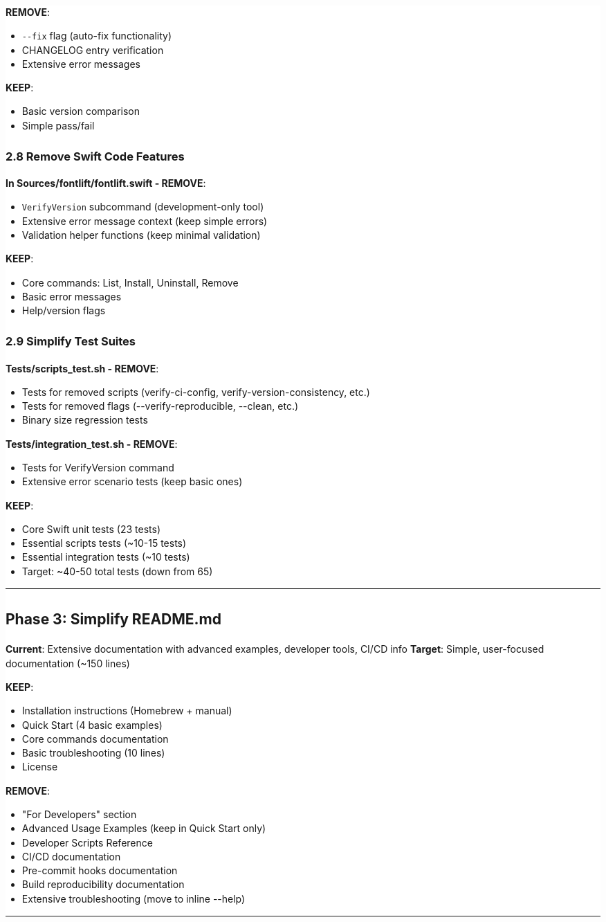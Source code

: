 **REMOVE**:
- `--fix` flag (auto-fix functionality)
- CHANGELOG entry verification
- Extensive error messages

**KEEP**:
- Basic version comparison
- Simple pass/fail

### 2.8 Remove Swift Code Features

**In Sources/fontlift/fontlift.swift - REMOVE**:
- `VerifyVersion` subcommand (development-only tool)
- Extensive error message context (keep simple errors)
- Validation helper functions (keep minimal validation)

**KEEP**:
- Core commands: List, Install, Uninstall, Remove
- Basic error messages
- Help/version flags

### 2.9 Simplify Test Suites

**Tests/scripts_test.sh - REMOVE**:
- Tests for removed scripts (verify-ci-config, verify-version-consistency, etc.)
- Tests for removed flags (--verify-reproducible, --clean, etc.)
- Binary size regression tests

**Tests/integration_test.sh - REMOVE**:
- Tests for VerifyVersion command
- Extensive error scenario tests (keep basic ones)

**KEEP**:
- Core Swift unit tests (23 tests)
- Essential scripts tests (~10-15 tests)
- Essential integration tests (~10 tests)
- Target: ~40-50 total tests (down from 65)

---

## Phase 3: Simplify README.md

**Current**: Extensive documentation with advanced examples, developer tools, CI/CD info
**Target**: Simple, user-focused documentation (~150 lines)

**KEEP**:
- Installation instructions (Homebrew + manual)
- Quick Start (4 basic examples)
- Core commands documentation
- Basic troubleshooting (10 lines)
- License

**REMOVE**:
- "For Developers" section
- Advanced Usage Examples (keep in Quick Start only)
- Developer Scripts Reference
- CI/CD documentation
- Pre-commit hooks documentation
- Build reproducibility documentation
- Extensive troubleshooting (move to inline --help)

---